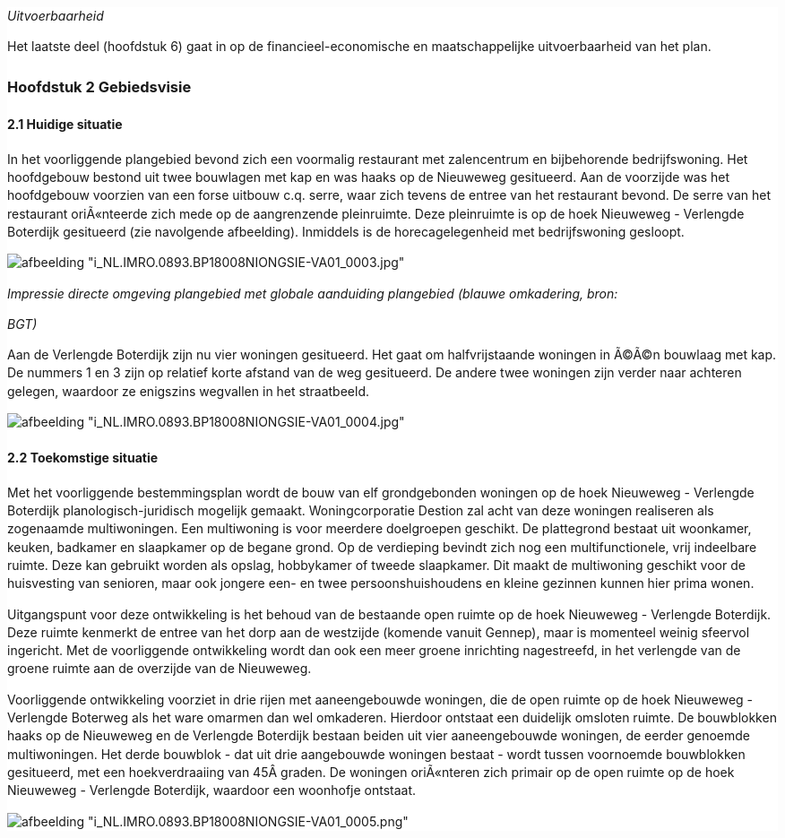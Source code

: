 *Uitvoerbaarheid*

Het laatste deel (hoofdstuk 6\) gaat in op de financieel\-economische en maatschappelijke uitvoerbaarheid van het plan.

### Hoofdstuk 2 Gebiedsvisie

#### 2\.1 Huidige situatie

In het voorliggende plangebied bevond zich een voormalig restaurant met zalencentrum en bijbehorende bedrijfswoning. Het hoofdgebouw bestond uit twee bouwlagen met kap en was haaks op de Nieuweweg gesitueerd. Aan de voorzijde was het hoofdgebouw voorzien van een forse uitbouw c.q. serre, waar zich tevens de entree van het restaurant bevond. De serre van het restaurant oriÃ«nteerde zich mede op de aangrenzende pleinruimte. Deze pleinruimte is op de hoek Nieuweweg \- Verlengde Boterdijk gesitueerd (zie navolgende afbeelding). Inmiddels is de horecagelegenheid met bedrijfswoning gesloopt.

![afbeelding "i_NL.IMRO.0893.BP18008NIONGSIE-VA01_0003.jpg"](i_NL.IMRO.0893.BP18008NIONGSIE-VA01_0003.jpg)

*Impressie directe omgeving plangebied met globale aanduiding plangebied (blauwe omkadering, bron:*

*BGT)*

Aan de Verlengde Boterdijk zijn nu vier woningen gesitueerd. Het gaat om halfvrijstaande woningen in Ã©Ã©n bouwlaag met kap. De nummers 1 en 3 zijn op relatief korte afstand van de weg gesitueerd. De andere twee woningen zijn verder naar achteren gelegen, waardoor ze enigszins wegvallen in het straatbeeld.

![afbeelding "i_NL.IMRO.0893.BP18008NIONGSIE-VA01_0004.jpg"](i_NL.IMRO.0893.BP18008NIONGSIE-VA01_0004.jpg)

#### 2\.2 Toekomstige situatie

Met het voorliggende bestemmingsplan wordt de bouw van elf grondgebonden woningen op de hoek Nieuweweg \- Verlengde Boterdijk planologisch\-juridisch mogelijk gemaakt. Woningcorporatie Destion zal acht van deze woningen realiseren als zogenaamde multiwoningen. Een multiwoning is voor meerdere doelgroepen geschikt. De plattegrond bestaat uit woonkamer, keuken, badkamer en slaapkamer op de begane grond. Op de verdieping bevindt zich nog een multifunctionele, vrij indeelbare ruimte. Deze kan gebruikt worden als opslag, hobbykamer of tweede slaapkamer. Dit maakt de multiwoning geschikt voor de huisvesting van senioren, maar ook jongere een\- en twee persoonshuishoudens en kleine gezinnen kunnen hier prima wonen.

Uitgangspunt voor deze ontwikkeling is het behoud van de bestaande open ruimte op de hoek Nieuweweg \- Verlengde Boterdijk. Deze ruimte kenmerkt de entree van het dorp aan de westzijde (komende vanuit Gennep), maar is momenteel weinig sfeervol ingericht. Met de voorliggende ontwikkeling wordt dan ook een meer groene inrichting nagestreefd, in het verlengde van de groene ruimte aan de overzijde van de Nieuweweg.

Voorliggende ontwikkeling voorziet in drie rijen met aaneengebouwde woningen, die de open ruimte op de hoek Nieuweweg \- Verlengde Boterweg als het ware omarmen dan wel omkaderen. Hierdoor ontstaat een duidelijk omsloten ruimte. De bouwblokken haaks op de Nieuweweg en de Verlengde Boterdijk bestaan beiden uit vier aaneengebouwde woningen, de eerder genoemde multiwoningen. Het derde bouwblok \- dat uit drie aangebouwde woningen bestaat \- wordt tussen voornoemde bouwblokken gesitueerd, met een hoekverdraaiing van 45Â graden. De woningen oriÃ«nteren zich primair op de open ruimte op de hoek Nieuweweg \- Verlengde Boterdijk, waardoor een woonhofje ontstaat.

![afbeelding "i_NL.IMRO.0893.BP18008NIONGSIE-VA01_0005.png"](i_NL.IMRO.0893.BP18008NIONGSIE-VA01_0005.png)

